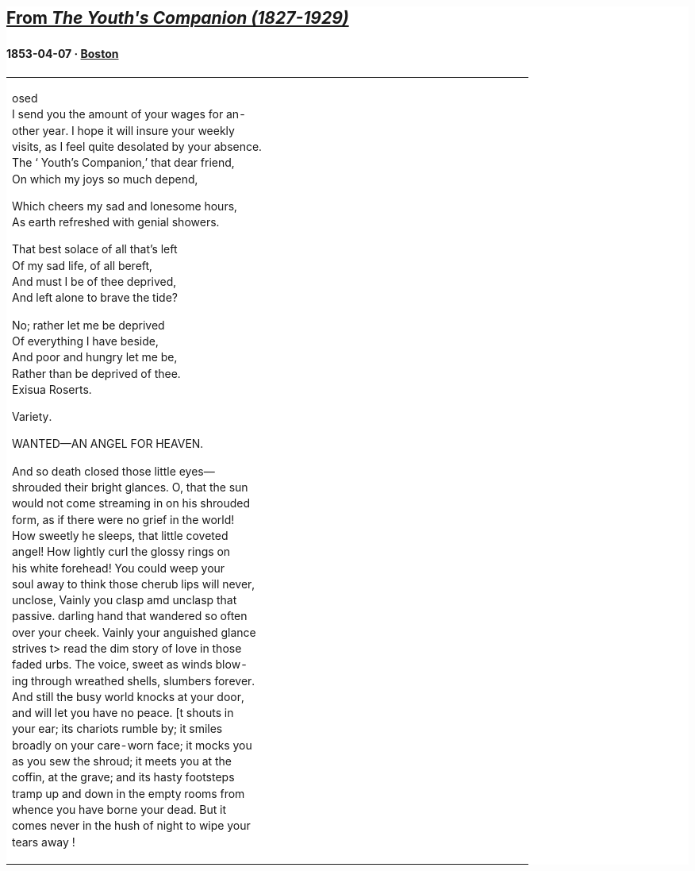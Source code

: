 
## [From _The Youth's Companion (1827-1929)_](https://archive.org/details/sim_youths-companion_1853-04-07_26_50/page/n3/mode/1up?view=theater)

#### 1853-04-07 &middot; [Boston](http://dbpedia.org/resource/Boston)

<table style="width: 100%;"><tr><td style="width: 50%">

osed  
I send you the amount of your wages for an-  
other year. I hope it will insure your weekly  
visits, as I feel quite desolated by your absence.  
The ‘ Youth’s Companion,’ that dear friend,  
On which my joys so much depend,  
  
Which cheers my sad and lonesome hours,  
As earth refreshed with genial showers.  
  
That best solace of all that’s left  
Of my sad life, of all bereft,  
And must I be of thee deprived,  
And left alone to brave the tide?  
  
No; rather let me be deprived  
Of everything I have beside,  
And poor and hungry let me be,  
Rather than be deprived of thee.  
Exisua Roserts.  
  
  
  
  
  
  
  
  
  
Variety.  
  
  
  
  
  
WANTED—AN ANGEL FOR HEAVEN.  
  
And so death closed those little eyes—  
shrouded their bright glances. O, that the sun  
would not come streaming in on his shrouded  
form, as if there were no grief in the world!  
How sweetly he sleeps, that little coveted  
angel! How lightly curl the glossy rings on  
his white forehead! You could weep your  
soul away to think those cherub lips will never,  
unclose, Vainly you clasp amd unclasp that  
passive. darling hand that wandered so often  
over your cheek. Vainly your anguished glance  
strives t&gt; read the dim story of love in those  
faded urbs. The voice, sweet as winds blow-  
ing through wreathed shells, slumbers forever.  
And still the busy world knocks at your door,  
and will let you have no peace. [t shouts in  
your ear; its chariots rumble by; it smiles  
broadly on your care-worn face; it mocks you  
as you sew the shroud; it meets you at the  
coffin, at the grave; and its hasty footsteps  
tramp up and down in the empty rooms from  
whence you have borne your dead. But it  
comes never in the hush of night to wipe your  
tears away !  
  